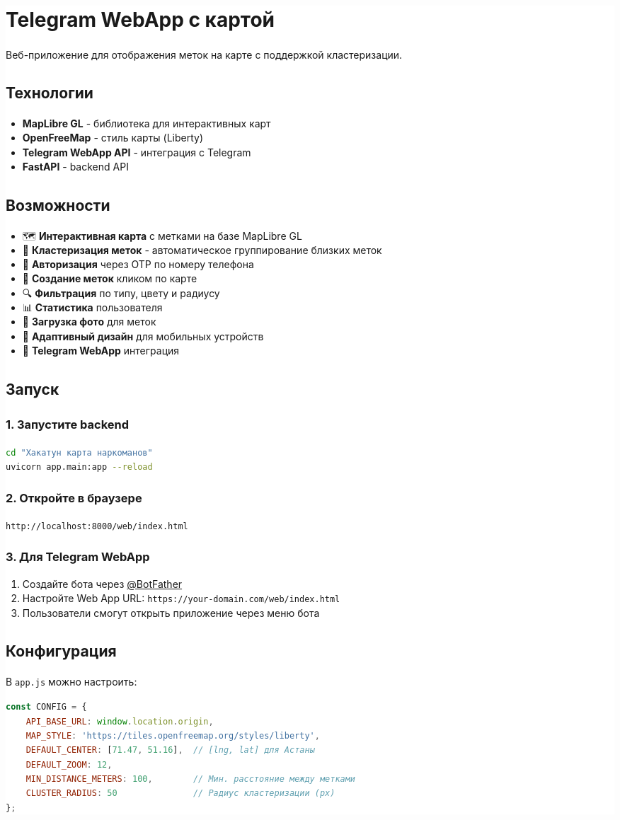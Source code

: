 # Telegram WebApp с картой

Веб-приложение для отображения меток на карте с поддержкой кластеризации.

## Технологии

- **MapLibre GL** - библиотека для интерактивных карт
- **OpenFreeMap** - стиль карты (Liberty)
- **Telegram WebApp API** - интеграция с Telegram
- **FastAPI** - backend API

## Возможности

- 🗺 **Интерактивная карта** с метками на базе MapLibre GL
- 🔗 **Кластеризация меток** - автоматическое группирование близких меток
- 🔐 **Авторизация** через OTP по номеру телефона
- 📍 **Создание меток** кликом по карте
- 🔍 **Фильтрация** по типу, цвету и радиусу
- 📊 **Статистика** пользователя
- 📸 **Загрузка фото** для меток
- 📱 **Адаптивный дизайн** для мобильных устройств
- 🤖 **Telegram WebApp** интеграция

## Запуск

### 1. Запустите backend

```bash
cd "Хакатун карта наркоманов"
uvicorn app.main:app --reload
```

### 2. Откройте в браузере

```
http://localhost:8000/web/index.html
```

### 3. Для Telegram WebApp

1. Создайте бота через [@BotFather](https://t.me/BotFather)
2. Настройте Web App URL: `https://your-domain.com/web/index.html`
3. Пользователи смогут открыть приложение через меню бота

## Конфигурация

В `app.js` можно настроить:

```javascript
const CONFIG = {
    API_BASE_URL: window.location.origin,
    MAP_STYLE: 'https://tiles.openfreemap.org/styles/liberty',
    DEFAULT_CENTER: [71.47, 51.16],  // [lng, lat] для Астаны
    DEFAULT_ZOOM: 12,
    MIN_DISTANCE_METERS: 100,        // Мин. расстояние между метками
    CLUSTER_RADIUS: 50               // Радиус кластеризации (px)
};
```
